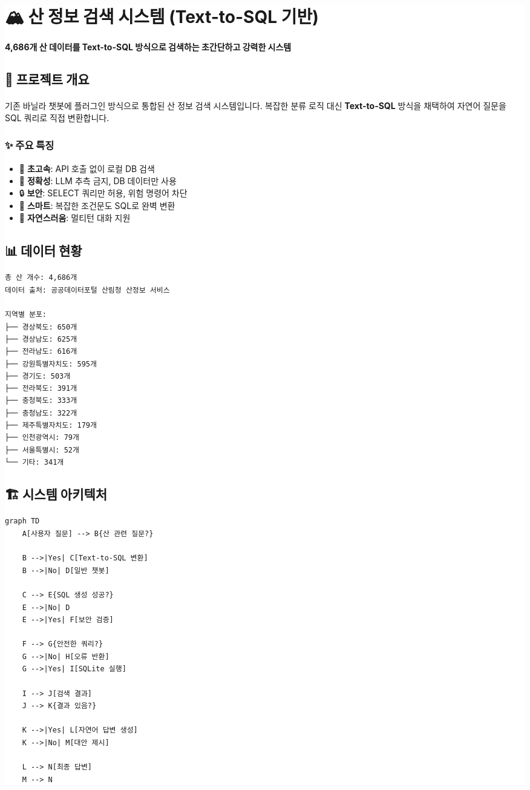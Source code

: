 # 🏔️ 산 정보 검색 시스템 (Text-to-SQL 기반)

**4,686개 산 데이터를 Text-to-SQL 방식으로 검색하는 초간단하고 강력한 시스템**

## 🎯 프로젝트 개요

기존 바닐라 챗봇에 플러그인 방식으로 통합된 산 정보 검색 시스템입니다. 복잡한 분류 로직 대신 **Text-to-SQL** 방식을 채택하여 자연어 질문을 SQL 쿼리로 직접 변환합니다.

### ✨ 주요 특징
- 🚀 **초고속**: API 호출 없이 로컬 DB 검색
- 🎯 **정확성**: LLM 추측 금지, DB 데이터만 사용
- 🔒 **보안**: SELECT 쿼리만 허용, 위험 명령어 차단
- 🧠 **스마트**: 복잡한 조건문도 SQL로 완벽 변환
- 💬 **자연스러움**: 멀티턴 대화 지원

## 📊 데이터 현황

```
총 산 개수: 4,686개
데이터 출처: 공공데이터포털 산림청 산정보 서비스

지역별 분포:
├── 경상북도: 650개
├── 경상남도: 625개  
├── 전라남도: 616개
├── 강원특별자치도: 595개
├── 경기도: 503개
├── 전라북도: 391개
├── 충청북도: 333개
├── 충청남도: 322개
├── 제주특별자치도: 179개
├── 인천광역시: 79개
├── 서울특별시: 52개
└── 기타: 341개
```

## 🏗️ 시스템 아키텍처

```mermaid
graph TD
    A[사용자 질문] --> B{산 관련 질문?}
    
    B -->|Yes| C[Text-to-SQL 변환]
    B -->|No| D[일반 챗봇]
    
    C --> E{SQL 생성 성공?}
    E -->|No| D
    E -->|Yes| F[보안 검증]
    
    F --> G{안전한 쿼리?}
    G -->|No| H[오류 반환]
    G -->|Yes| I[SQLite 실행]
    
    I --> J[검색 결과]
    J --> K{결과 있음?}
    
    K -->|Yes| L[자연어 답변 생성]
    K -->|No| M[대안 제시]
    
    L --> N[최종 답변]
    M --> N
```